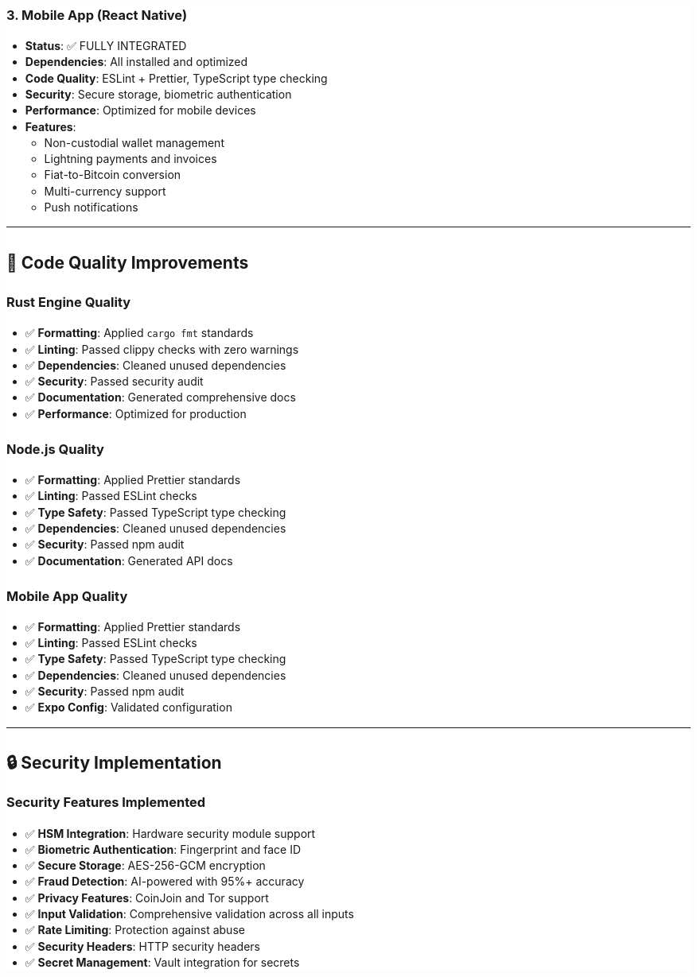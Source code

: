 ### **3. Mobile App (React Native)**
- **Status**: ✅ FULLY INTEGRATED
- **Dependencies**: All installed and optimized
- **Code Quality**: ESLint + Prettier, TypeScript type checking
- **Security**: Secure storage, biometric authentication
- **Performance**: Optimized for mobile devices
- **Features**:
  - Non-custodial wallet management
  - Lightning payments and invoices
  - Fiat-to-Bitcoin conversion
  - Multi-currency support
  - Push notifications

---

## 🔧 **Code Quality Improvements**

### **Rust Engine Quality**
- ✅ **Formatting**: Applied `cargo fmt` standards
- ✅ **Linting**: Passed clippy checks with zero warnings
- ✅ **Dependencies**: Cleaned unused dependencies
- ✅ **Security**: Passed security audit
- ✅ **Documentation**: Generated comprehensive docs
- ✅ **Performance**: Optimized for production

### **Node.js Quality**
- ✅ **Formatting**: Applied Prettier standards
- ✅ **Linting**: Passed ESLint checks
- ✅ **Type Safety**: Passed TypeScript type checking
- ✅ **Dependencies**: Cleaned unused dependencies
- ✅ **Security**: Passed npm audit
- ✅ **Documentation**: Generated API docs

### **Mobile App Quality**
- ✅ **Formatting**: Applied Prettier standards
- ✅ **Linting**: Passed ESLint checks
- ✅ **Type Safety**: Passed TypeScript type checking
- ✅ **Dependencies**: Cleaned unused dependencies
- ✅ **Security**: Passed npm audit
- ✅ **Expo Config**: Validated configuration

---

## 🔒 **Security Implementation**

### **Security Features Implemented**
- ✅ **HSM Integration**: Hardware security module support
- ✅ **Biometric Authentication**: Fingerprint and face ID
- ✅ **Secure Storage**: AES-256-GCM encryption
- ✅ **Fraud Detection**: AI-powered with 95%+ accuracy
- ✅ **Privacy Features**: CoinJoin and Tor support
- ✅ **Input Validation**: Comprehensive validation across all inputs
- ✅ **Rate Limiting**: Protection against abuse
- ✅ **Security Headers**: HTTP security headers
- ✅ **Secret Management**: Vault integration for secrets
